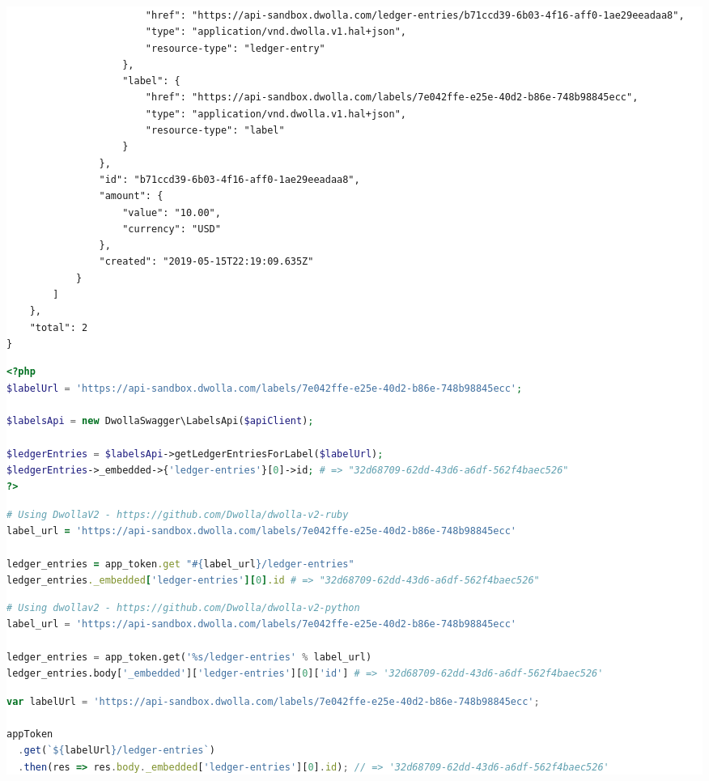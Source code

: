 ```raw
                        "href": "https://api-sandbox.dwolla.com/ledger-entries/b71ccd39-6b03-4f16-aff0-1ae29eeadaa8",
                        "type": "application/vnd.dwolla.v1.hal+json",
                        "resource-type": "ledger-entry"
                    },
                    "label": {
                        "href": "https://api-sandbox.dwolla.com/labels/7e042ffe-e25e-40d2-b86e-748b98845ecc",
                        "type": "application/vnd.dwolla.v1.hal+json",
                        "resource-type": "label"
                    }
                },
                "id": "b71ccd39-6b03-4f16-aff0-1ae29eeadaa8",
                "amount": {
                    "value": "10.00",
                    "currency": "USD"
                },
                "created": "2019-05-15T22:19:09.635Z"
            }
        ]
    },
    "total": 2
}
```
```php
<?php
$labelUrl = 'https://api-sandbox.dwolla.com/labels/7e042ffe-e25e-40d2-b86e-748b98845ecc';

$labelsApi = new DwollaSwagger\LabelsApi($apiClient);

$ledgerEntries = $labelsApi->getLedgerEntriesForLabel($labelUrl);
$ledgerEntries->_embedded->{'ledger-entries'}[0]->id; # => "32d68709-62dd-43d6-a6df-562f4baec526"
?>
```
```ruby
# Using DwollaV2 - https://github.com/Dwolla/dwolla-v2-ruby
label_url = 'https://api-sandbox.dwolla.com/labels/7e042ffe-e25e-40d2-b86e-748b98845ecc'

ledger_entries = app_token.get "#{label_url}/ledger-entries"
ledger_entries._embedded['ledger-entries'][0].id # => "32d68709-62dd-43d6-a6df-562f4baec526"
```
```python
# Using dwollav2 - https://github.com/Dwolla/dwolla-v2-python
label_url = 'https://api-sandbox.dwolla.com/labels/7e042ffe-e25e-40d2-b86e-748b98845ecc'

ledger_entries = app_token.get('%s/ledger-entries' % label_url)
ledger_entries.body['_embedded']['ledger-entries'][0]['id'] # => '32d68709-62dd-43d6-a6df-562f4baec526'
```
```javascript
var labelUrl = 'https://api-sandbox.dwolla.com/labels/7e042ffe-e25e-40d2-b86e-748b98845ecc';

appToken
  .get(`${labelUrl}/ledger-entries`)
  .then(res => res.body._embedded['ledger-entries'][0].id); // => '32d68709-62dd-43d6-a6df-562f4baec526'
```
